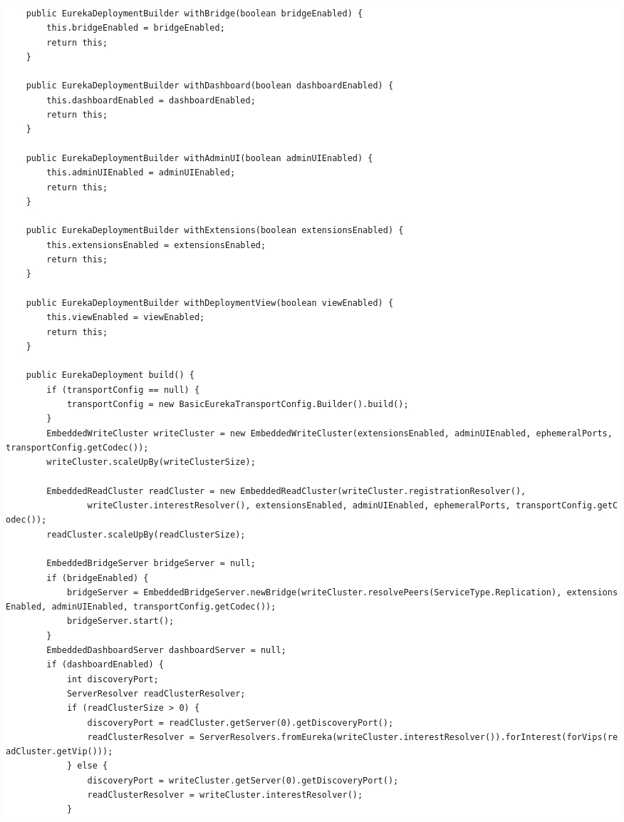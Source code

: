         public EurekaDeploymentBuilder withBridge(boolean bridgeEnabled) {
            this.bridgeEnabled = bridgeEnabled;
            return this;
        }

        public EurekaDeploymentBuilder withDashboard(boolean dashboardEnabled) {
            this.dashboardEnabled = dashboardEnabled;
            return this;
        }

        public EurekaDeploymentBuilder withAdminUI(boolean adminUIEnabled) {
            this.adminUIEnabled = adminUIEnabled;
            return this;
        }

        public EurekaDeploymentBuilder withExtensions(boolean extensionsEnabled) {
            this.extensionsEnabled = extensionsEnabled;
            return this;
        }

        public EurekaDeploymentBuilder withDeploymentView(boolean viewEnabled) {
            this.viewEnabled = viewEnabled;
            return this;
        }

        public EurekaDeployment build() {
            if (transportConfig == null) {
                transportConfig = new BasicEurekaTransportConfig.Builder().build();
            }
            EmbeddedWriteCluster writeCluster = new EmbeddedWriteCluster(extensionsEnabled, adminUIEnabled, ephemeralPorts, transportConfig.getCodec());
            writeCluster.scaleUpBy(writeClusterSize);

            EmbeddedReadCluster readCluster = new EmbeddedReadCluster(writeCluster.registrationResolver(),
                    writeCluster.interestResolver(), extensionsEnabled, adminUIEnabled, ephemeralPorts, transportConfig.getCodec());
            readCluster.scaleUpBy(readClusterSize);

            EmbeddedBridgeServer bridgeServer = null;
            if (bridgeEnabled) {
                bridgeServer = EmbeddedBridgeServer.newBridge(writeCluster.resolvePeers(ServiceType.Replication), extensionsEnabled, adminUIEnabled, transportConfig.getCodec());
                bridgeServer.start();
            }
            EmbeddedDashboardServer dashboardServer = null;
            if (dashboardEnabled) {
                int discoveryPort;
                ServerResolver readClusterResolver;
                if (readClusterSize > 0) {
                    discoveryPort = readCluster.getServer(0).getDiscoveryPort();
                    readClusterResolver = ServerResolvers.fromEureka(writeCluster.interestResolver()).forInterest(forVips(readCluster.getVip()));
                } else {
                    discoveryPort = writeCluster.getServer(0).getDiscoveryPort();
                    readClusterResolver = writeCluster.interestResolver();
                }
